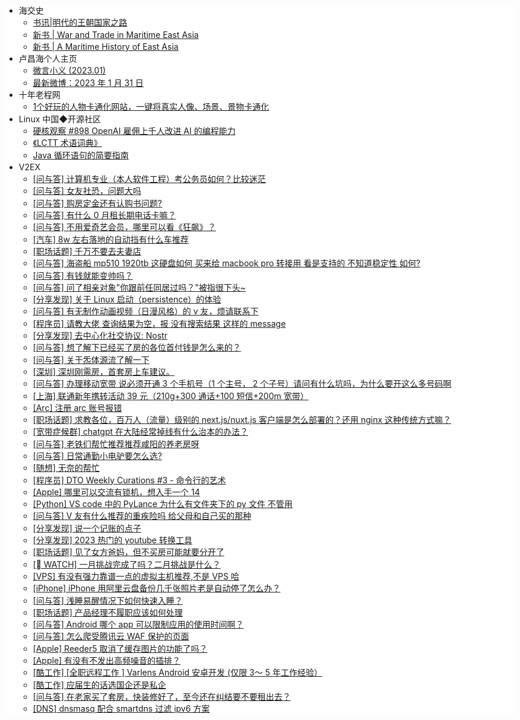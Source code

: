 - 海交史
  - [书讯|明代的王朝国家之路](https://www.haijiaoshi.com/archives/10363)
  - [新书 | War and Trade in Maritime East Asia](https://www.haijiaoshi.com/archives/10359)
  - [新书 | A Maritime History of East Asia](https://www.haijiaoshi.com/archives/10358)
- 卢昌海个人主页
  - [微言小义 (2023.01)](https://www.changhai.org/articles/miscellaneous/blog/202301.php)
  - [最新微博：2023 年 1 月 31 日](https://www.changhai.org/articles/miscellaneous/blog/202301.php#latest)
- 十年老程网
  - [1个好玩的人物卡通化网站，一键将真实人像、场景、景物卡通化](https://snlcw.com/1466.html)
- Linux 中国◆开源社区
  - [硬核观察 #898 OpenAI 雇佣上千人改进 AI 的编程能力](https://linux.cn/article-15497-1.html?utm_source=rss&utm_medium=rss)
  - [《LCTT 术语词典》](https://linux.cn/article-15496-1.html?utm_source=rss&utm_medium=rss)
  - [Java 循环语句的简要指南](https://linux.cn/article-15495-1.html?utm_source=rss&utm_medium=rss)
- V2EX
  - [[问与答] 计算机专业（本人软件工程）考公务员如何？比较迷茫](https://www.v2ex.com/t/912160#reply1)
  - [[问与答] 女友社恐，问题大吗](https://www.v2ex.com/t/912159#reply3)
  - [[问与答] 购房定金还有认购书问题?](https://www.v2ex.com/t/912158#reply0)
  - [[问与答] 有什么 0 月租长期电话卡嘛？](https://www.v2ex.com/t/912156#reply0)
  - [[问与答] 不用爱奇艺会员，哪里可以看《狂飙》？](https://www.v2ex.com/t/912155#reply5)
  - [[汽车] 8w 左右落地的自动挡有什么车推荐](https://www.v2ex.com/t/912154#reply0)
  - [[职场话题] 千万不要去夫妻店](https://www.v2ex.com/t/912153#reply2)
  - [[问与答] 海盗船 mp510 1920tb 
这硬盘如何 买来给 macbook pro 转接用 看是支持的 
不知道稳定性 如何?](https://www.v2ex.com/t/912151#reply0)
  - [[问与答] 有钱就能变帅吗？](https://www.v2ex.com/t/912147#reply6)
  - [[问与答] 问了相亲对象"你跟前任同居过吗？"被指很下头~](https://www.v2ex.com/t/912146#reply36)
  - [[分享发现] 关于 Linux 启动（persistence）的体验](https://www.v2ex.com/t/912145#reply0)
  - [[问与答] 有无制作动画视频（日漫风格）的 v 友，烦请联系下](https://www.v2ex.com/t/912144#reply0)
  - [[程序员] 请教大佬 查询结果为空，报 没有搜索结果 这样的 message](https://www.v2ex.com/t/912143#reply9)
  - [[分享发现] 去中心化社交协议: Nostr](https://www.v2ex.com/t/912142#reply1)
  - [[问与答] 想了解下已经买了房的各位首付钱是怎么来的？](https://www.v2ex.com/t/912141#reply25)
  - [[问与答] 关于炁体源流了解一下](https://www.v2ex.com/t/912140#reply14)
  - [[深圳] 深圳刚需房，首套房上车建议。](https://www.v2ex.com/t/912138#reply3)
  - [[问与答] 办理移动宽带 说必须开通 3 个手机号（1 个主号， 2 个子号）请问有什么坑吗，为什么要开这么多号码啊](https://www.v2ex.com/t/912137#reply2)
  - [[上海] 联通新年携转活动 39 元（210g+300 通话+100 短信+200m 宽带）](https://www.v2ex.com/t/912136#reply5)
  - [[Arc] 注册 arc 账号报错](https://www.v2ex.com/t/912135#reply4)
  - [[职场话题] 求教各位，百万人（流量）级别的 next.js/nuxt.js 客户端是怎么部署的？还用 nginx 这种传统方式嘛？](https://www.v2ex.com/t/912134#reply4)
  - [[宽带症候群] chatgpt 在大陆经常掉线有什么治本的办法？](https://www.v2ex.com/t/912133#reply3)
  - [[问与答] 老铁们帮忙推荐推荐咸阳的养老房呀](https://www.v2ex.com/t/912132#reply1)
  - [[问与答] 日常通勤小电驴要怎么选?](https://www.v2ex.com/t/912130#reply30)
  - [[随想] 无奈的帮忙](https://www.v2ex.com/t/912128#reply10)
  - [[程序员] DTO Weekly Curations #3 - 命令行的艺术](https://www.v2ex.com/t/912127#reply0)
  - [[Apple] 哪里可以交流有锁机，想入手一个 14](https://www.v2ex.com/t/912126#reply11)
  - [[Python] VS code 中的 PyLance 为什么有文件夹下的 py 文件 不管用](https://www.v2ex.com/t/912125#reply0)
  - [[问与答] V 友有什么推荐的重疾险吗 给父母和自己买的那种](https://www.v2ex.com/t/912124#reply20)
  - [[分享发现] 说一个记账的点子](https://www.v2ex.com/t/912122#reply10)
  - [[分享发现] 2023 热门的 youtube 转换工具](https://www.v2ex.com/t/912121#reply6)
  - [[职场话题] 见了女方爸妈，但不买房可能就要分开了](https://www.v2ex.com/t/912120#reply36)
  - [[ WATCH] 一月挑战完成了吗？二月挑战是什么？](https://www.v2ex.com/t/912119#reply23)
  - [[VPS] 有没有强力靠谱一点的虚拟主机推荐,不是 VPS 哈](https://www.v2ex.com/t/912117#reply1)
  - [[iPhone] iPhone 用阿里云盘备份几千张照片老是自动停了怎么办？](https://www.v2ex.com/t/912116#reply6)
  - [[问与答] 浅睡易醒情况下如何快速入睡？](https://www.v2ex.com/t/912115#reply13)
  - [[职场话题] 产品经理不履职应该如何处理](https://www.v2ex.com/t/912112#reply23)
  - [[问与答] Android 哪个 app 可以限制应用的使用时间啊？](https://www.v2ex.com/t/912110#reply2)
  - [[问与答] 怎么爬受腾讯云 WAF 保护的页面](https://www.v2ex.com/t/912109#reply1)
  - [[Apple] Reeder5 取消了缓存图片的功能了吗？](https://www.v2ex.com/t/912108#reply1)
  - [[Apple] 有没有不发出高频噪音的插排？](https://www.v2ex.com/t/912106#reply10)
  - [[酷工作] [全职远程工作 ] Varlens Android 安卓开发 (仅限 3～ 5 年工作经验）](https://www.v2ex.com/t/912105#reply1)
  - [[酷工作] 应届生的话选国企还是私企](https://www.v2ex.com/t/912104#reply15)
  - [[问与答] 在老家买了套房，快装修好了，至今还在纠结要不要租出去？](https://www.v2ex.com/t/912103#reply18)
  - [[DNS] dnsmasq 配合 smartdns 过滤 ipv6 方案](https://www.v2ex.com/t/912102#reply4)
